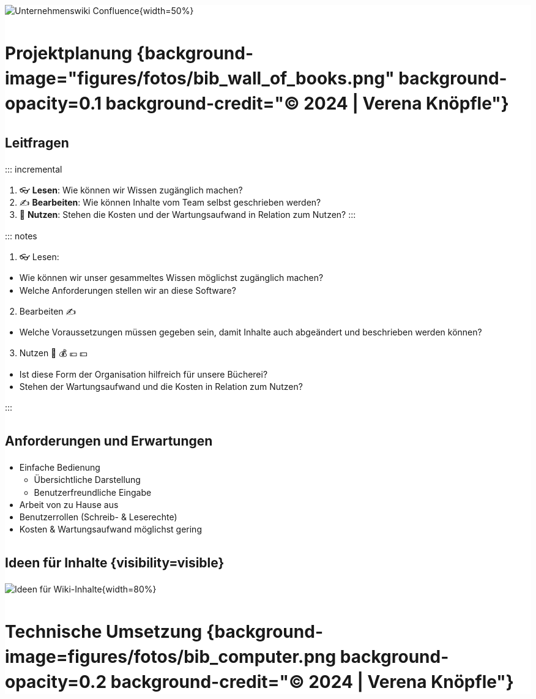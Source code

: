 ![Unternehmenswiki [Confluence](https://www.atlassian.com/de/software/confluence)](figures/confluence-review.png){width=50%}

# Projektplanung {background-image="figures/fotos/bib_wall_of_books.png" background-opacity=0.1 background-credit="© 2024 | Verena Knöpfle"}

## Leitfragen

::: incremental
1. 👓 __Lesen__: 
   Wie können wir Wissen zugänglich machen?
2. ✍️ __Bearbeiten__: 
   Wie können Inhalte vom Team selbst geschrieben werden?
3. 🫰 __Nutzen__: 
   Stehen die Kosten und der Wartungsaufwand in Relation zum Nutzen?
:::

::: notes

1. 👓 Lesen: 
  - Wie können wir unser gesammeltes Wissen möglichst zugänglich machen? 
  - Welche Anforderungen stellen wir an diese Software?

2. Bearbeiten ✍️
  - Welche Voraussetzungen müssen gegeben sein, damit Inhalte auch abgeändert und beschrieben werden können?

3. Nutzen 🫰 💰 💶 💵
  - Ist diese Form der Organisation hilfreich für unsere Bücherei?
  - Stehen der Wartungsaufwand und die Kosten in Relation zum Nutzen?

:::

## Anforderungen und Erwartungen
- Einfache Bedienung
  - Übersichtliche Darstellung
  - Benutzerfreundliche Eingabe
- Arbeit von zu Hause aus
- Benutzerrollen (Schreib- & Leserechte)
- Kosten & Wartungsaufwand möglichst gering


## Ideen für Inhalte {visibility=visible}

![Ideen für Wiki-Inhalte](figures/mindmap_content_white_background.png){width=80%}

# Technische Umsetzung {background-image=figures/fotos/bib_computer.png background-opacity=0.2 background-credit="© 2024 | Verena Knöpfle"}
